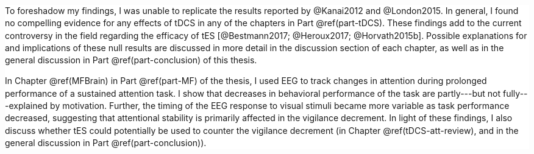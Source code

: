 To foreshadow my findings, I was unable to replicate the results reported by @Kanai2012 and @London2015. In general, I found no compelling evidence for any effects of tDCS in any of the chapters in Part \@ref(part-tDCS). These findings add to the current controversy in the field regarding the efficacy of tES [@Bestmann2017; @Heroux2017; @Horvath2015b]. Possible explanations for and implications of these null results are discussed in more detail in the discussion section of each chapter, as well as in the general discussion in Part \@ref(part-conclusion) of this thesis.

In Chapter \@ref(MFBrain) in Part \@ref(part-MF) of the thesis, I used EEG to track changes in attention during prolonged performance of a sustained attention task. I show that decreases in behavioral performance of the task are partly---but not fully---explained by motivation. Further, the timing of the EEG response to visual stimuli became more variable as task  performance decreased, suggesting that attentional stability is primarily affected in the vigilance decrement. In light of these findings, I also discuss whether tES could potentially be used to counter the vigilance decrement (in Chapter \@ref(tDCS-att-review), and in the general discussion in Part \@ref(part-conclusion)).


[^tDCS-hist]: However, note that this was preceded by some clinical trials in the mid-20th century [e.g., @Redfearn1964]. In general, the use of direct current to stimulate the body dates back to the invention of voltaic cells in the 18th century, and even before, when electrogenic species of fish were used for this purpose [@Guleyupoglu2013; @Priori2003; @Sarmiento2016].
[^tDCS-polarity]: The term "anodal tDCS" is used when the anode is placed over the brain area of interest, and the cathode is placed elsewhere (and vice versa for "cathodal tDCS"). The electrode over the brain area of interest is also sometimes referred to as the "active electrode"; the second electrode is then the "reference electrode". However, all of these terms can be misleading. The "reference electrode" is not inactive; there are always two "active electrodes": one anode and one cathode. Also, because a circuit has to be closed for current to flow, current will always enter the brain at one location and exit at another. So "anodal tDCS" or "cathodal tDCS" cannot be applied in isolation---the opposite polarity is always concurrently applied somewhere else.